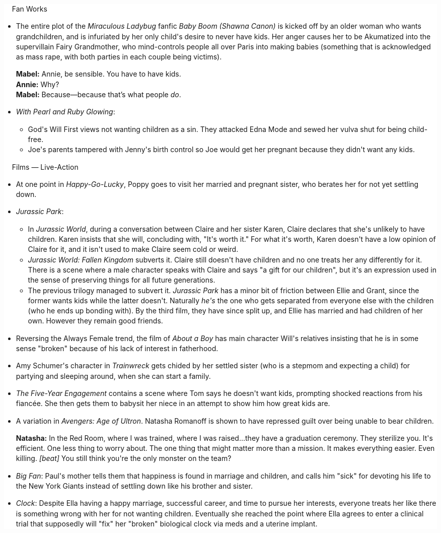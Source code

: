     Fan Works 

-   The entire plot of the _Miraculous Ladybug_ fanfic _Baby Boom (Shawna Canon)_ is kicked off by an older woman who wants grandchildren, and is infuriated by her only child's desire to never have kids. Her anger causes her to be Akumatized into the supervillain Fairy Grandmother, who mind-controls people all over Paris into making babies (something that is acknowledged as mass rape, with both parties in each couple being victims).
    
    **Mabel:** Annie, be sensible. You have to have kids.  
    **Annie:** Why?  
    **Mabel:** Because—because that’s what people _do_.
    
-   _With Pearl and Ruby Glowing_:
    -   God's Will First views not wanting children as a sin. They attacked Edna Mode and sewed her vulva shut for being child-free.
    -   Joe's parents tampered with Jenny's birth control so Joe would get her pregnant because they didn't want any kids.

    Films — Live-Action 

-   At one point in _Happy-Go-Lucky_, Poppy goes to visit her married and pregnant sister, who berates her for not yet settling down.
-   _Jurassic Park_:
    -   In _Jurassic World_, during a conversation between Claire and her sister Karen, Claire declares that she's unlikely to have children. Karen insists that she will, concluding with, "It's worth it." For what it's worth, Karen doesn't have a low opinion of Claire for it, and it isn't used to make Claire seem cold or weird.
    -   _Jurassic World: Fallen Kingdom_ subverts it. Claire still doesn't have children and no one treats her any differently for it. There is a scene where a male character speaks with Claire and says "a gift for our children", but it's an expression used in the sense of preserving things for all future generations.
    -   The previous trilogy managed to subvert it. _Jurassic Park_ has a minor bit of friction between Ellie and Grant, since the former wants kids while the latter doesn't. Naturally _he's_ the one who gets separated from everyone else with the children (who he ends up bonding with). By the third film, they have since split up, and Ellie has married and had children of her own. However they remain good friends.
-   Reversing the Always Female trend, the film of _About a Boy_ has main character Will's relatives insisting that he is in some sense "broken" because of his lack of interest in fatherhood.
-   Amy Schumer's character in _Trainwreck_ gets chided by her settled sister (who is a stepmom and expecting a child) for partying and sleeping around, when she can start a family.
-   _The Five-Year Engagement_ contains a scene where Tom says he doesn't want kids, prompting shocked reactions from his fiancée. She then gets them to babysit her niece in an attempt to show him how great kids are.
-   A variation in _Avengers: Age of Ultron_. Natasha Romanoff is shown to have repressed guilt over being unable to bear children.
    
    **Natasha:** In the Red Room, where I was trained, where I was raised...they have a graduation ceremony. They sterilize you. It's efficient. One less thing to worry about. The one thing that might matter more than a mission. It makes everything easier. Even killing. _\[beat\]_ You still think you're the only monster on the team?
    
-   _Big Fan_: Paul's mother tells them that happiness is found in marriage and children, and calls him "sick" for devoting his life to the New York Giants instead of settling down like his brother and sister.
-   _Clock_: Despite Ella having a happy marriage, successful career, and time to pursue her interests, everyone treats her like there is something wrong with her for not wanting children. Eventually she reached the point where Ella agrees to enter a clinical trial that supposedly will "fix" her "broken" biological clock via meds and a uterine implant.
